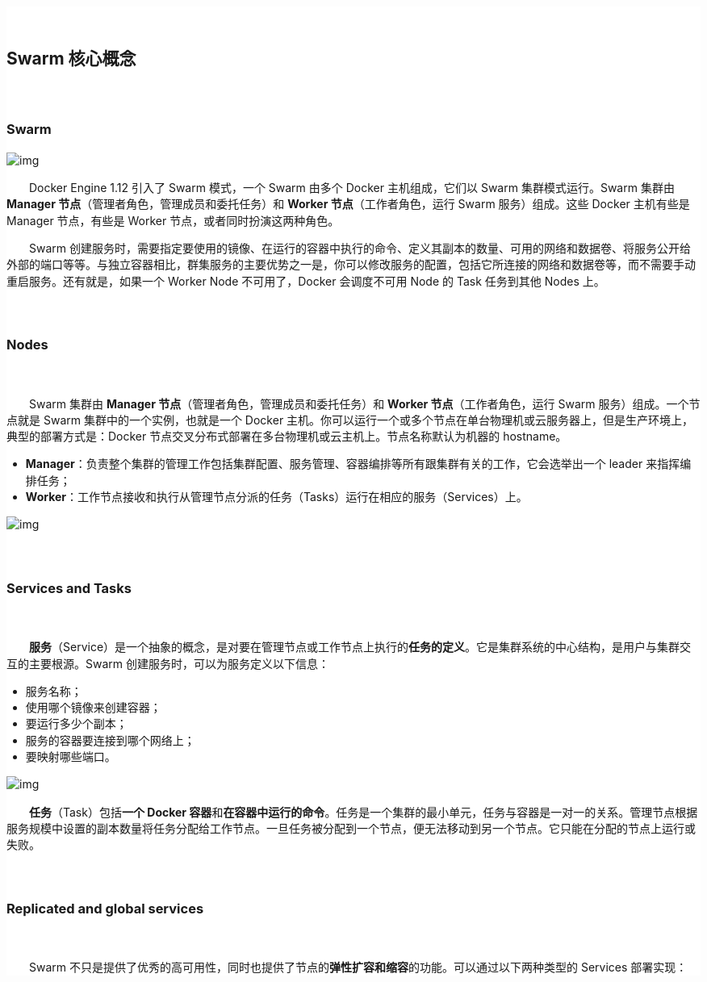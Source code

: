 　　

## Swarm 核心概念

　　

### Swarm

![img](https:////p3-juejin.byteimg.com/tos-cn-i-k3u1fbpfcp/95dd3cc12ce04a52afb1a0b3a3a2cf95~tplv-k3u1fbpfcp-zoom-1.image)

　　Docker Engine 1.12 引入了 Swarm 模式，一个 Swarm 由多个 Docker 主机组成，它们以 Swarm 集群模式运行。Swarm 集群由 **Manager 节点**（管理者角色，管理成员和委托任务）和 **Worker 节点**（工作者角色，运行 Swarm 服务）组成。这些 Docker 主机有些是 Manager 节点，有些是 Worker 节点，或者同时扮演这两种角色。

　　Swarm 创建服务时，需要指定要使用的镜像、在运行的容器中执行的命令、定义其副本的数量、可用的网络和数据卷、将服务公开给外部的端口等等。与独立容器相比，群集服务的主要优势之一是，你可以修改服务的配置，包括它所连接的网络和数据卷等，而不需要手动重启服务。还有就是，如果一个 Worker Node 不可用了，Docker 会调度不可用 Node 的 Task 任务到其他 Nodes 上。

　　

### Nodes

　　

　　Swarm 集群由 **Manager 节点**（管理者角色，管理成员和委托任务）和 **Worker 节点**（工作者角色，运行 Swarm 服务）组成。一个节点就是 Swarm 集群中的一个实例，也就是一个 Docker 主机。你可以运行一个或多个节点在单台物理机或云服务器上，但是生产环境上，典型的部署方式是：Docker 节点交叉分布式部署在多台物理机或云主机上。节点名称默认为机器的 hostname。

- **Manager**：负责整个集群的管理工作包括集群配置、服务管理、容器编排等所有跟集群有关的工作，它会选举出一个 leader 来指挥编排任务；
- **Worker**：工作节点接收和执行从管理节点分派的任务（Tasks）运行在相应的服务（Services）上。

![img](https:////p3-juejin.byteimg.com/tos-cn-i-k3u1fbpfcp/5c0487cef51d49199afcddab69bf9474~tplv-k3u1fbpfcp-zoom-1.image)

　　

### Services and Tasks

　　

　　**服务**（Service）是一个抽象的概念，是对要在管理节点或工作节点上执行的**任务的定义**。它是集群系统的中心结构，是用户与集群交互的主要根源。Swarm 创建服务时，可以为服务定义以下信息：

- 服务名称；
- 使用哪个镜像来创建容器；
- 要运行多少个副本；
- 服务的容器要连接到哪个网络上；
- 要映射哪些端口。

![img](https:////p3-juejin.byteimg.com/tos-cn-i-k3u1fbpfcp/58f3a6cf250a4eb8bb4d502fcf852632~tplv-k3u1fbpfcp-zoom-1.image)

　　**任务**（Task）包括**一个 Docker 容器**和**在容器中运行的命令**。任务是一个集群的最小单元，任务与容器是一对一的关系。管理节点根据服务规模中设置的副本数量将任务分配给工作节点。一旦任务被分配到一个节点，便无法移动到另一个节点。它只能在分配的节点上运行或失败。

　　

### Replicated and global services

　　

　　Swarm 不只是提供了优秀的高可用性，同时也提供了节点的**弹性扩容和缩容**的功能。可以通过以下两种类型的 Services 部署实现：
